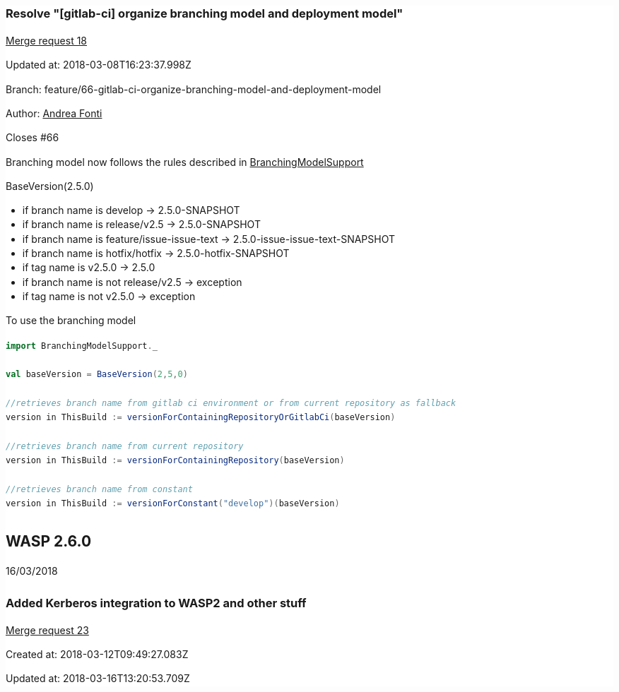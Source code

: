 ### Resolve "[gitlab-ci] organize branching model and deployment model"

[Merge request 18](https://gitlab.com/AgileFactory/Agile.Wasp2/merge_requests/18)

Updated at: 2018-03-08T16:23:37.998Z

Branch: feature/66-gitlab-ci-organize-branching-model-and-deployment-model

Author: [Andrea Fonti](https://gitlab.com/andrea.fonti)

Closes #66 

Branching model now follows the rules described in [BranchingModelSupport](project/BranchingModelSupport.scala)

BaseVersion(2.5.0)

* if branch name is develop -> 2.5.0-SNAPSHOT
* if branch name is release/v2.5 -> 2.5.0-SNAPSHOT
* if branch name is feature/issue-issue-text -> 2.5.0-issue-issue-text-SNAPSHOT
* if branch name is hotfix/hotfix -> 2.5.0-hotfix-SNAPSHOT
* if tag name is v2.5.0 -> 2.5.0
* if branch name is not release/v2.5 -> exception
* if tag name is not v2.5.0 -> exception


To use the branching model

```scala
import BranchingModelSupport._

val baseVersion = BaseVersion(2,5,0)

//retrieves branch name from gitlab ci environment or from current repository as fallback
version in ThisBuild := versionForContainingRepositoryOrGitlabCi(baseVersion)

//retrieves branch name from current repository
version in ThisBuild := versionForContainingRepository(baseVersion)

//retrieves branch name from constant
version in ThisBuild := versionForConstant("develop")(baseVersion)

```


## WASP 2.6.0
16/03/2018

### Added Kerberos integration to WASP2 and other stuff

[Merge request 23](https://gitlab.com/AgileFactory/Agile.Wasp2/merge_requests/23)

Created at: 2018-03-12T09:49:27.083Z

Updated at: 2018-03-16T13:20:53.709Z
